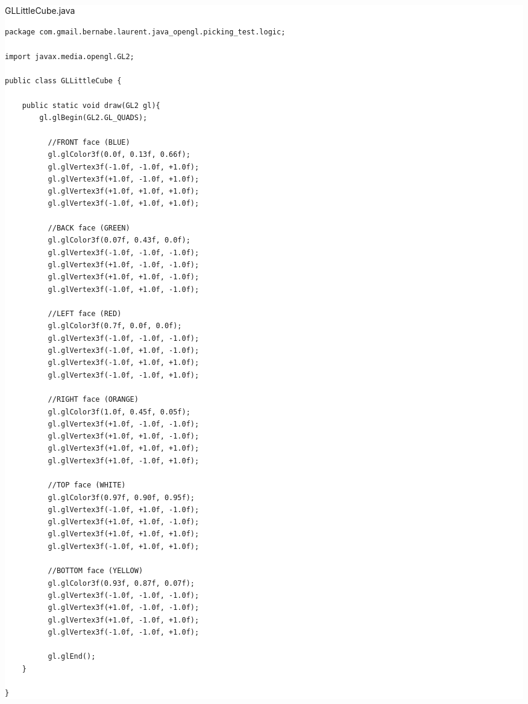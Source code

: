 GLLittleCube.java

```
package com.gmail.bernabe.laurent.java_opengl.picking_test.logic;

import javax.media.opengl.GL2;

public class GLLittleCube {

    public static void draw(GL2 gl){
        gl.glBegin(GL2.GL_QUADS);

          //FRONT face (BLUE)
          gl.glColor3f(0.0f, 0.13f, 0.66f); 
          gl.glVertex3f(-1.0f, -1.0f, +1.0f);
          gl.glVertex3f(+1.0f, -1.0f, +1.0f);
          gl.glVertex3f(+1.0f, +1.0f, +1.0f);
          gl.glVertex3f(-1.0f, +1.0f, +1.0f);

          //BACK face (GREEN)
          gl.glColor3f(0.07f, 0.43f, 0.0f);
          gl.glVertex3f(-1.0f, -1.0f, -1.0f);
          gl.glVertex3f(+1.0f, -1.0f, -1.0f);
          gl.glVertex3f(+1.0f, +1.0f, -1.0f);
          gl.glVertex3f(-1.0f, +1.0f, -1.0f);

          //LEFT face (RED)
          gl.glColor3f(0.7f, 0.0f, 0.0f);
          gl.glVertex3f(-1.0f, -1.0f, -1.0f);
          gl.glVertex3f(-1.0f, +1.0f, -1.0f);
          gl.glVertex3f(-1.0f, +1.0f, +1.0f);
          gl.glVertex3f(-1.0f, -1.0f, +1.0f);

          //RIGHT face (ORANGE)
          gl.glColor3f(1.0f, 0.45f, 0.05f);
          gl.glVertex3f(+1.0f, -1.0f, -1.0f);
          gl.glVertex3f(+1.0f, +1.0f, -1.0f);
          gl.glVertex3f(+1.0f, +1.0f, +1.0f);
          gl.glVertex3f(+1.0f, -1.0f, +1.0f);

          //TOP face (WHITE)
          gl.glColor3f(0.97f, 0.90f, 0.95f);
          gl.glVertex3f(-1.0f, +1.0f, -1.0f);
          gl.glVertex3f(+1.0f, +1.0f, -1.0f);
          gl.glVertex3f(+1.0f, +1.0f, +1.0f);
          gl.glVertex3f(-1.0f, +1.0f, +1.0f);

          //BOTTOM face (YELLOW)
          gl.glColor3f(0.93f, 0.87f, 0.07f);
          gl.glVertex3f(-1.0f, -1.0f, -1.0f);
          gl.glVertex3f(+1.0f, -1.0f, -1.0f);
          gl.glVertex3f(+1.0f, -1.0f, +1.0f);
          gl.glVertex3f(-1.0f, -1.0f, +1.0f);

          gl.glEnd();
    }

} 
```
